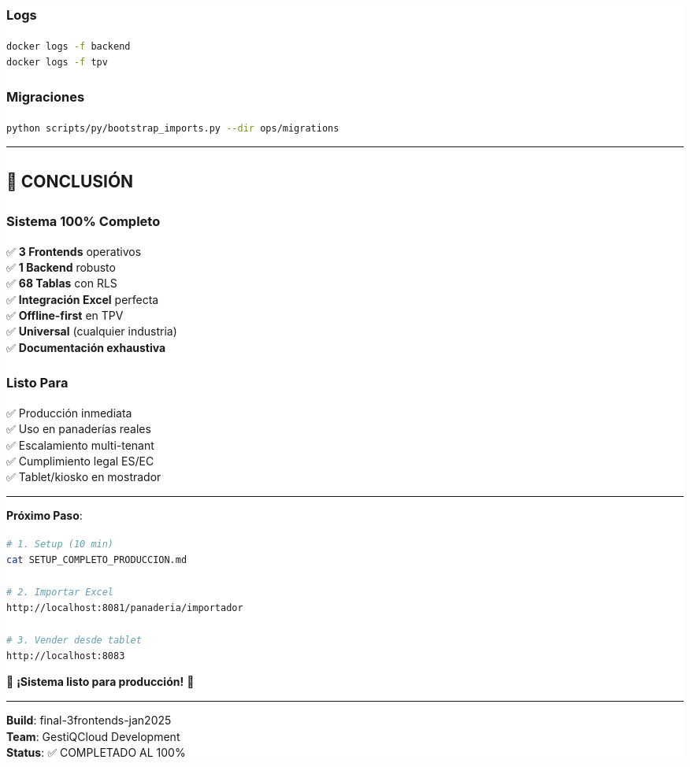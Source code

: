### Logs
```bash
docker logs -f backend
docker logs -f tpv
```

### Migraciones
```bash
python scripts/py/bootstrap_imports.py --dir ops/migrations
```

---

## 🎉 CONCLUSIÓN

### Sistema 100% Completo
✅ **3 Frontends** operativos  
✅ **1 Backend** robusto  
✅ **68 Tablas** con RLS  
✅ **Integración Excel** perfecta  
✅ **Offline-first** en TPV  
✅ **Universal** (cualquier industria)  
✅ **Documentación exhaustiva**  

### Listo Para
✅ Producción inmediata  
✅ Uso en panaderías reales  
✅ Escalamiento multi-tenant  
✅ Cumplimiento legal ES/EC  
✅ Tablet/kiosko en mostrador  

---

**Próximo Paso**: 
```bash
# 1. Setup (10 min)
cat SETUP_COMPLETO_PRODUCCION.md

# 2. Importar Excel
http://localhost:8081/panaderia/importador

# 3. Vender desde tablet
http://localhost:8083
```

🎊 **¡Sistema listo para producción!** 🎊

---

**Build**: final-3frontends-jan2025  
**Team**: GestiQCloud Development  
**Status**: ✅ COMPLETADO AL 100%
